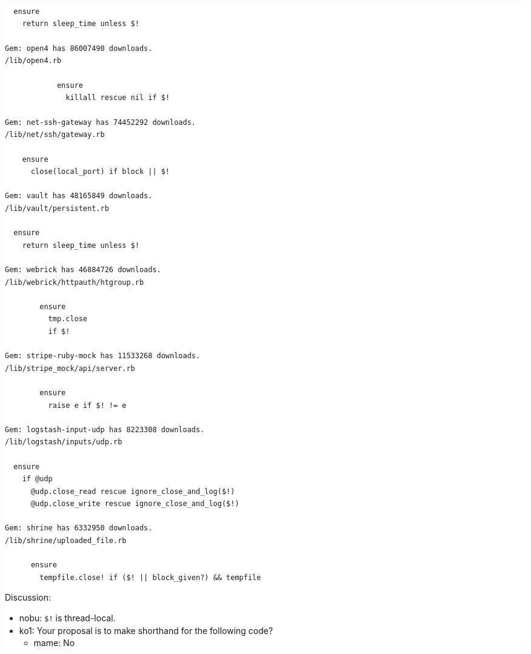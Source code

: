 ```
  ensure
    return sleep_time unless $!

Gem: open4 has 86007490 downloads.
/lib/open4.rb

            ensure
              killall rescue nil if $!

Gem: net-ssh-gateway has 74452292 downloads.
/lib/net/ssh/gateway.rb

    ensure
      close(local_port) if block || $!

Gem: vault has 48165849 downloads.
/lib/vault/persistent.rb

  ensure
    return sleep_time unless $!

Gem: webrick has 46884726 downloads.
/lib/webrick/httpauth/htgroup.rb

        ensure
          tmp.close
          if $!

Gem: stripe-ruby-mock has 11533268 downloads.
/lib/stripe_mock/api/server.rb

        ensure
          raise e if $! != e

Gem: logstash-input-udp has 8223308 downloads.
/lib/logstash/inputs/udp.rb

  ensure
    if @udp
      @udp.close_read rescue ignore_close_and_log($!)
      @udp.close_write rescue ignore_close_and_log($!)

Gem: shrine has 6332950 downloads.
/lib/shrine/uploaded_file.rb

      ensure
        tempfile.close! if ($! || block_given?) && tempfile

```

Discussion:
* nobu: `$!` is thread-local.
* ko1: Your proposal is to make shorthand for the following code?
  * mame: No
